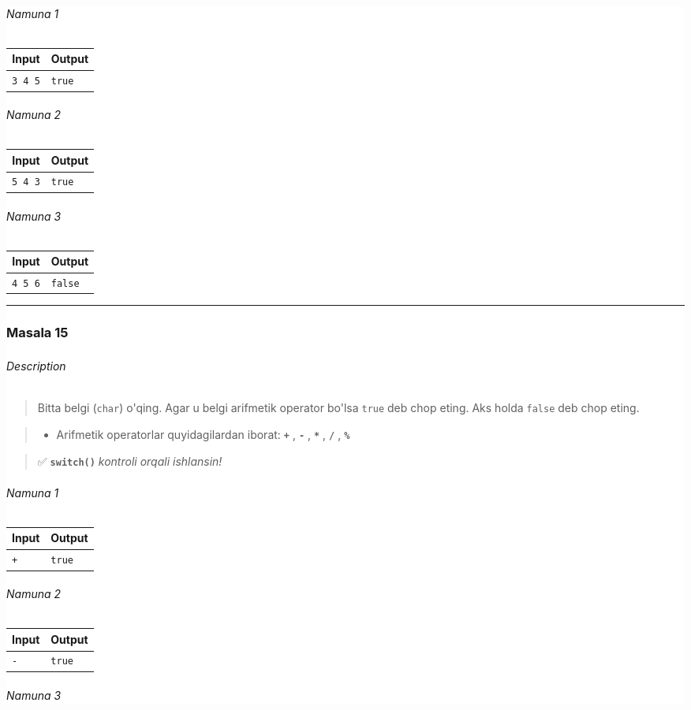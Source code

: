 ###### Namuna 1
  
| Input | Output |
| - | - |
| `3 4 5` | `true` |
  
###### Namuna 2
  
| Input | Output |
| - | - |
| `5 4 3` | `true` |
  
###### Namuna 3
  
| Input | Output |
| - | - |
| `4 5 6` | `false` |
  
---
  
### Masala 15
  
  
######  Description
  
  
>Bitta belgi (`char`) o'qing. Agar u belgi arifmetik operator bo'lsa `true` deb chop eting. Aks holda `false` deb chop eting.
  
> - Arifmetik operatorlar quyidagilardan iborat: **`+`** , **`-`** , **`*`** , **`/`** , **`%`**
  
  
>✅ **`switch()`** *kontroli orqali ishlansin!*
  
###### Namuna 1
  
| Input | Output |
| - | - |
| `+` | `true` |
  
###### Namuna 2
  
| Input | Output |
| - | - |
| `-` | `true` |
  
###### Namuna 3
  